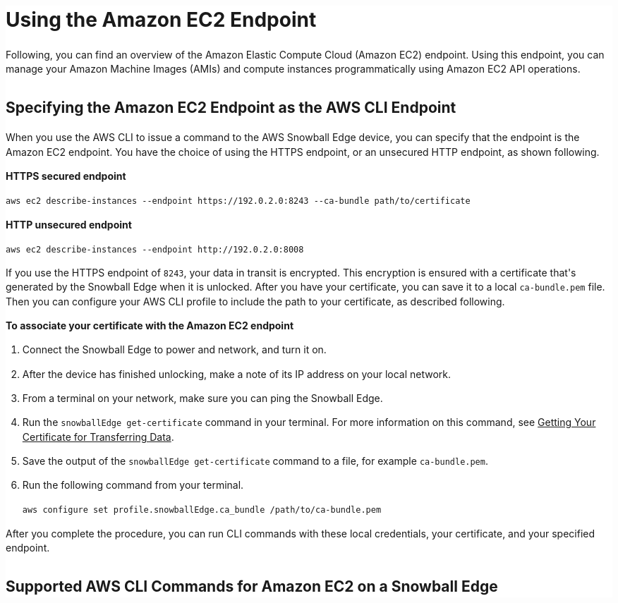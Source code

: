 # Using the Amazon EC2 Endpoint<a name="using-ec2-endpoint"></a>

Following, you can find an overview of the Amazon Elastic Compute Cloud \(Amazon EC2\) endpoint\. Using this endpoint, you can manage your Amazon Machine Images \(AMIs\) and compute instances programmatically using Amazon EC2 API operations\.

## Specifying the Amazon EC2 Endpoint as the AWS CLI Endpoint<a name="using-ec2-adapter-cli-endpoint"></a>

When you use the AWS CLI to issue a command to the AWS Snowball Edge device, you can specify that the endpoint is the Amazon EC2 endpoint\. You have the choice of using the HTTPS endpoint, or an unsecured HTTP endpoint, as shown following\.

**HTTPS secured endpoint**

```
aws ec2 describe-instances --endpoint https://192.0.2.0:8243 --ca-bundle path/to/certificate
```

**HTTP unsecured endpoint**

```
aws ec2 describe-instances --endpoint http://192.0.2.0:8008
```

If you use the HTTPS endpoint of `8243`, your data in transit is encrypted\. This encryption is ensured with a certificate that's generated by the Snowball Edge when it is unlocked\. After you have your certificate, you can save it to a local `ca-bundle.pem` file\. Then you can configure your AWS CLI profile to include the path to your certificate, as described following\.

**To associate your certificate with the Amazon EC2 endpoint**

1. Connect the Snowball Edge to power and network, and turn it on\.

1. After the device has finished unlocking, make a note of its IP address on your local network\.

1. From a terminal on your network, make sure you can ping the Snowball Edge\.

1. Run the `snowballEdge get-certificate` command in your terminal\. For more information on this command, see [Getting Your Certificate for Transferring Data](using-client-commands.md#snowball-edge-certificates-cli)\.

1. Save the output of the `snowballEdge get-certificate` command to a file, for example `ca-bundle.pem`\.

1. Run the following command from your terminal\.

   ```
   aws configure set profile.snowballEdge.ca_bundle /path/to/ca-bundle.pem
   ```

After you complete the procedure, you can run CLI commands with these local credentials, your certificate, and your specified endpoint\.

## Supported AWS CLI Commands for Amazon EC2 on a Snowball Edge<a name="cli-support-ec2-edge"></a>
